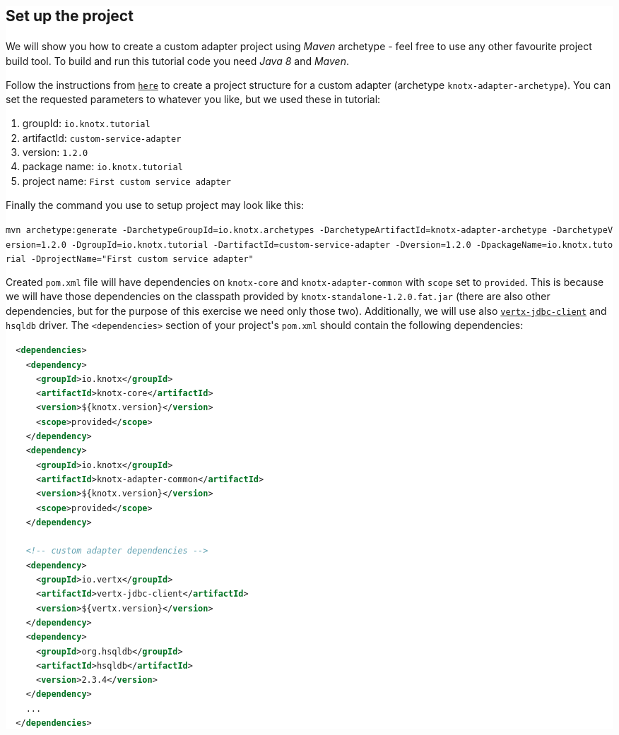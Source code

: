 ## Set up the project

We will show you how to create a custom adapter project using _Maven_ archetype - feel free to use any other favourite
project build tool. To build and run this tutorial code you need _Java 8_ and _Maven_.

Follow the instructions from [`here`](https://github.com/Knotx/knotx-extension-archetype) to create a project
structure for a custom adapter (archetype `knotx-adapter-archetype`). You can set the requested parameters to whatever you like,
but we used these in tutorial:
1. groupId: `io.knotx.tutorial`
2. artifactId: `custom-service-adapter`
3. version: `1.2.0`
4. package name: `io.knotx.tutorial`
5. project name: `First custom service adapter`

Finally the command you use to setup project may look like this:

`mvn archetype:generate -DarchetypeGroupId=io.knotx.archetypes -DarchetypeArtifactId=knotx-adapter-archetype -DarchetypeVersion=1.2.0 -DgroupId=io.knotx.tutorial -DartifactId=custom-service-adapter -Dversion=1.2.0 -DpackageName=io.knotx.tutorial -DprojectName="First custom service adapter"`

Created `pom.xml` file will have dependencies on `knotx-core` and `knotx-adapter-common` with `scope`
set to `provided`. This is because we will have those dependencies on the classpath provided by `knotx-standalone-1.2.0.fat.jar`
(there are also other dependencies, but for the purpose of this exercise we need only those two).
Additionally, we will use also [`vertx-jdbc-client`](http://vertx.io/docs/vertx-jdbc-client/java/) and
`hsqldb` driver. The `<dependencies>` section of your project's `pom.xml` should contain the following dependencies:

```xml
  <dependencies>
    <dependency>
      <groupId>io.knotx</groupId>
      <artifactId>knotx-core</artifactId>
      <version>${knotx.version}</version>
      <scope>provided</scope>
    </dependency>
    <dependency>
      <groupId>io.knotx</groupId>
      <artifactId>knotx-adapter-common</artifactId>
      <version>${knotx.version}</version>
      <scope>provided</scope>
    </dependency>

    <!-- custom adapter dependencies -->
    <dependency>
      <groupId>io.vertx</groupId>
      <artifactId>vertx-jdbc-client</artifactId>
      <version>${vertx.version}</version>
    </dependency>
    <dependency>
      <groupId>org.hsqldb</groupId>
      <artifactId>hsqldb</artifactId>
      <version>2.3.4</version>
    </dependency>
    ...
  </dependencies>
```
